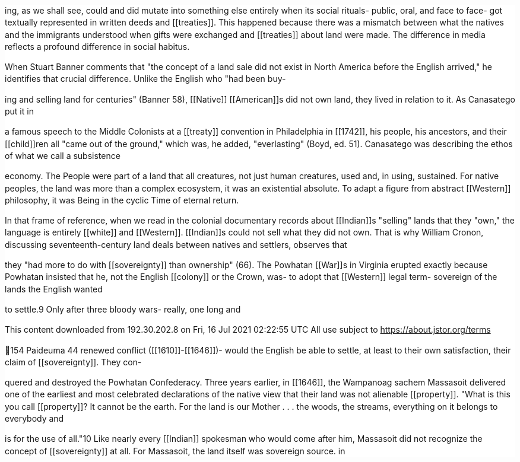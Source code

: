 ing, as we shall see, could and did mutate into something else
entirely when its social rituals- public, oral, and face to face- got
textually represented in written deeds and [[treaties]]. This happened
because there was a mismatch between what the natives and the
immigrants understood when gifts were exchanged and [[treaties]]
about land were made. The difference in media reflects a profound
difference in social habitus.

When Stuart Banner comments that "the concept of a land sale
did not exist in North America before the English arrived," he identifies that crucial difference. Unlike the English who "had been buy-

ing and selling land for centuries" (Banner 58), [[Native]] [[American]]s
did not own land, they lived in relation to it. As Canasatego put it in

a famous speech to the Middle Colonists at a [[treaty]] convention in
Philadelphia in [[1742]], his people, his ancestors, and their [[child]]ren all
"came out of the ground," which was, he added, "everlasting" (Boyd,
ed. 51).
Canasatego was describing the ethos of what we call a subsistence

economy. The People were part of a land that all creatures, not just
human creatures, used and, in using, sustained. For native peoples,
the land was more than a complex ecosystem, it was an existential
absolute. To adapt a figure from abstract [[Western]] philosophy, it was
Being in the cyclic Time of eternal return.

In that frame of reference, when we read in the colonial documentary records about [[Indian]]s "selling" lands that they "own," the
language is entirely [[white]] and [[Western]]. [[Indian]]s could not sell what
they did not own. That is why William Cronon, discussing seventeenth-century land deals between natives and settlers, observes that

they "had more to do with [[sovereignty]] than ownership" (66). The
Powhatan [[War]]s in Virginia erupted exactly because Powhatan
insisted that he, not the English [[colony]] or the Crown, was- to adopt
that [[Western]] legal term- sovereign of the lands the English wanted

to settle.9 Only after three bloody wars- really, one long and

This content downloaded from 192.30.202.8 on Fri, 16 Jul 2021 02:22:55 UTC
All use subject to https://about.jstor.org/terms

154 Paideuma 44
renewed conflict ([[1610]]-[[1646]])- would the English be able to settle, at
least to their own satisfaction, their claim of [[sovereignty]]. They con-

quered and destroyed the Powhatan Confederacy.
Three years earlier, in [[1646]], the Wampanoag sachem Massasoit
delivered one of the earliest and most celebrated declarations of the
native view that their land was not alienable [[property]]. "What is this
you call [[property]]? It cannot be the earth. For the land is our Mother
. . . the woods, the streams, everything on it belongs to everybody and

is for the use of all."10 Like nearly every [[Indian]] spokesman who
would come after him, Massasoit did not recognize the concept of
[[sovereignty]] at all. For Massasoit, the land itself was sovereign source.
in
